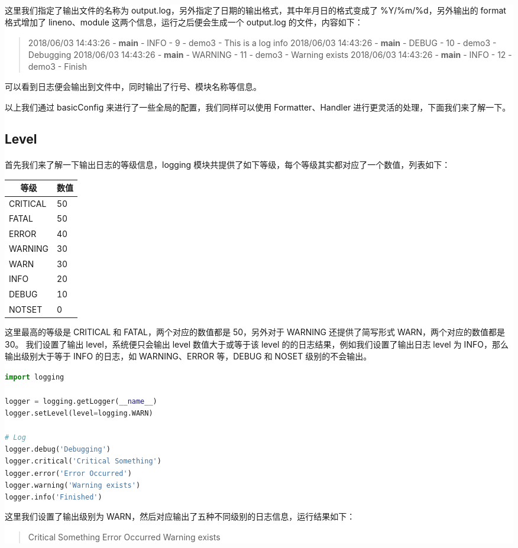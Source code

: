 这里我们指定了输出文件的名称为 output.log，另外指定了日期的输出格式，其中年月日的格式变成了 %Y/%m/%d，另外输出的 format 格式增加了 lineno、module 这两个信息，运行之后便会生成一个 output.log 的文件，内容如下：
> 2018/06/03 14:43:26 - __main__ - INFO - 9 - demo3 - This is a log info
2018/06/03 14:43:26 - __main__ - DEBUG - 10 - demo3 - Debugging
2018/06/03 14:43:26 - __main__ - WARNING - 11 - demo3 - Warning exists
2018/06/03 14:43:26 - __main__ - INFO - 12 - demo3 - Finish

可以看到日志便会输出到文件中，同时输出了行号、模块名称等信息。

以上我们通过 basicConfig 来进行了一些全局的配置，我们同样可以使用 Formatter、Handler 进行更灵活的处理，下面我们来了解一下。

## Level
首先我们来了解一下输出日志的等级信息，logging 模块共提供了如下等级，每个等级其实都对应了一个数值，列表如下：

|等级|数值|
| - | - |
|CRITICAL|50|
|FATAL|50|
|ERROR|40|
|WARNING|30|
|WARN|30|
|INFO|20|
|DEBUG|10|
|NOTSET|0|



这里最高的等级是 CRITICAL 和 FATAL，两个对应的数值都是 50，另外对于 WARNING 还提供了简写形式 WARN，两个对应的数值都是 30。
我们设置了输出 level，系统便只会输出 level 数值大于或等于该 level 的的日志结果，例如我们设置了输出日志 level 为 INFO，那么输出级别大于等于 INFO 的日志，如 WARNING、ERROR 等，DEBUG 和 NOSET 级别的不会输出。

``` python 
import logging

logger = logging.getLogger(__name__)
logger.setLevel(level=logging.WARN)

# Log
logger.debug('Debugging')
logger.critical('Critical Something')
logger.error('Error Occurred')
logger.warning('Warning exists')
logger.info('Finished')
```

这里我们设置了输出级别为 WARN，然后对应输出了五种不同级别的日志信息，运行结果如下：

> Critical Something
Error Occurred
Warning exists
